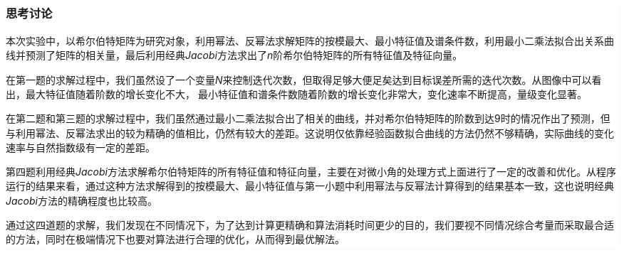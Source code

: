 ### 思考讨论

本次实验中，以希尔伯特矩阵为研究对象，利用幂法、反幂法求解矩阵的按模最大、最小特征值及谱条件数，利用最小二乘法拟合出关系曲线并预测了矩阵的相关量，最后利用经典$Jacobi$方法求出了$n$阶希尔伯特矩阵的所有特征值及特征向量。

在第一题的求解过程中，我们虽然设了一个变量$N$来控制迭代次数，但取得足够大便足矣达到目标误差所需的迭代次数。从图像中可以看出，最大特征值随着阶数的增长变化不大， 最小特征值和谱条件数随着阶数的增长变化非常大，变化速率不断提高，量级变化显著。

在第二题和第三题的求解过程中，我们虽然通过最小二乘法拟合出了相关的曲线，并对希尔伯特矩阵的阶数到达$9$时的情况作出了预测，但与利用幂法、反幂法求出的较为精确的值相比，仍然有较大的差距。这说明仅依靠经验函数拟合曲线的方法仍然不够精确，实际曲线的变化速率与自然指数级有一定的差距。

第四题利用经典$Jacobi$方法求解希尔伯特矩阵的所有特征值和特征向量，主要在对微小角的处理方式上面进行了一定的改善和优化。从程序运行的结果来看，通过这种方法求解得到的按模最大、最小特征值与第一小题中利用幂法与反幂法计算得到的结果基本一致，这也说明经典$Jacobi$方法的精确程度也比较高。

通过这四道题的求解，我们发现在不同情况下，为了达到计算更精确和算法消耗时间更少的目的，我们要视不同情况综合考量而采取最合适的方法，同时在极端情况下也要对算法进行合理的优化，从而得到最优解法。

